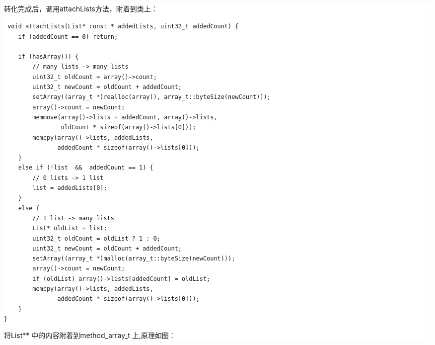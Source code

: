 转化完成后，调用attachLists方法，附着到类上：

```
 void attachLists(List* const * addedLists, uint32_t addedCount) {
    if (addedCount == 0) return;

    if (hasArray()) {
        // many lists -> many lists
        uint32_t oldCount = array()->count;
        uint32_t newCount = oldCount + addedCount;
        setArray((array_t *)realloc(array(), array_t::byteSize(newCount)));
        array()->count = newCount;
        memmove(array()->lists + addedCount, array()->lists, 
                oldCount * sizeof(array()->lists[0]));
        memcpy(array()->lists, addedLists, 
               addedCount * sizeof(array()->lists[0]));
    }
    else if (!list  &&  addedCount == 1) {
        // 0 lists -> 1 list
        list = addedLists[0];
    } 
    else {
        // 1 list -> many lists
        List* oldList = list;
        uint32_t oldCount = oldList ? 1 : 0;
        uint32_t newCount = oldCount + addedCount;
        setArray((array_t *)malloc(array_t::byteSize(newCount)));
        array()->count = newCount;
        if (oldList) array()->lists[addedCount] = oldList;
        memcpy(array()->lists, addedLists, 
               addedCount * sizeof(array()->lists[0]));
    }
}
```

将List** 中的内容附着到method_array_t 上,原理如图：
